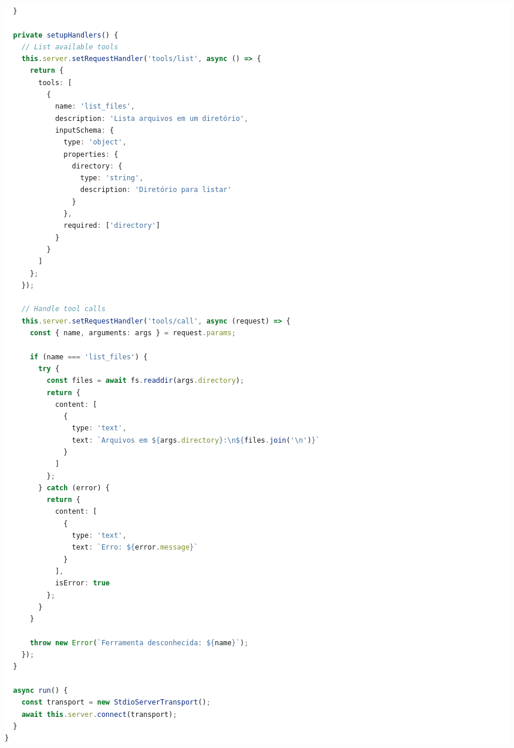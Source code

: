 ```typescript
  }
  
  private setupHandlers() {
    // List available tools
    this.server.setRequestHandler('tools/list', async () => {
      return {
        tools: [
          {
            name: 'list_files',
            description: 'Lista arquivos em um diretório',
            inputSchema: {
              type: 'object',
              properties: {
                directory: { 
                  type: 'string', 
                  description: 'Diretório para listar' 
                }
              },
              required: ['directory']
            }
          }
        ]
      };
    });
    
    // Handle tool calls
    this.server.setRequestHandler('tools/call', async (request) => {
      const { name, arguments: args } = request.params;
      
      if (name === 'list_files') {
        try {
          const files = await fs.readdir(args.directory);
          return {
            content: [
              {
                type: 'text',
                text: `Arquivos em ${args.directory}:\n${files.join('\n')}`
              }
            ]
          };
        } catch (error) {
          return {
            content: [
              {
                type: 'text',
                text: `Erro: ${error.message}`
              }
            ],
            isError: true
          };
        }
      }
      
      throw new Error(`Ferramenta desconhecida: ${name}`);
    });
  }
  
  async run() {
    const transport = new StdioServerTransport();
    await this.server.connect(transport);
  }
}

```